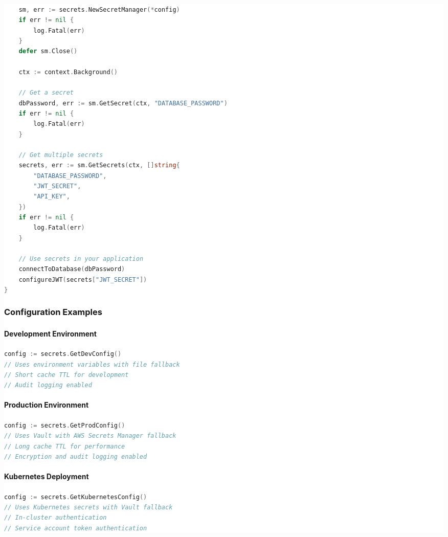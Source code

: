 ```go
    sm, err := secrets.NewSecretManager(*config)
    if err != nil {
        log.Fatal(err)
    }
    defer sm.Close()
    
    ctx := context.Background()
    
    // Get a secret
    dbPassword, err := sm.GetSecret(ctx, "DATABASE_PASSWORD")
    if err != nil {
        log.Fatal(err)
    }
    
    // Get multiple secrets
    secrets, err := sm.GetSecrets(ctx, []string{
        "DATABASE_PASSWORD",
        "JWT_SECRET",
        "API_KEY",
    })
    if err != nil {
        log.Fatal(err)
    }
    
    // Use secrets in your application
    connectToDatabase(dbPassword)
    configureJWT(secrets["JWT_SECRET"])
}
```

### Configuration Examples

#### Development Environment
```go
config := secrets.GetDevConfig()
// Uses environment variables with file fallback
// Short cache TTL for development
// Audit logging enabled
```

#### Production Environment
```go
config := secrets.GetProdConfig()
// Uses Vault with AWS Secrets Manager fallback
// Long cache TTL for performance
// Encryption and audit logging enabled
```

#### Kubernetes Deployment
```go
config := secrets.GetKubernetesConfig()
// Uses Kubernetes secrets with Vault fallback
// In-cluster authentication
// Service account token authentication
```
